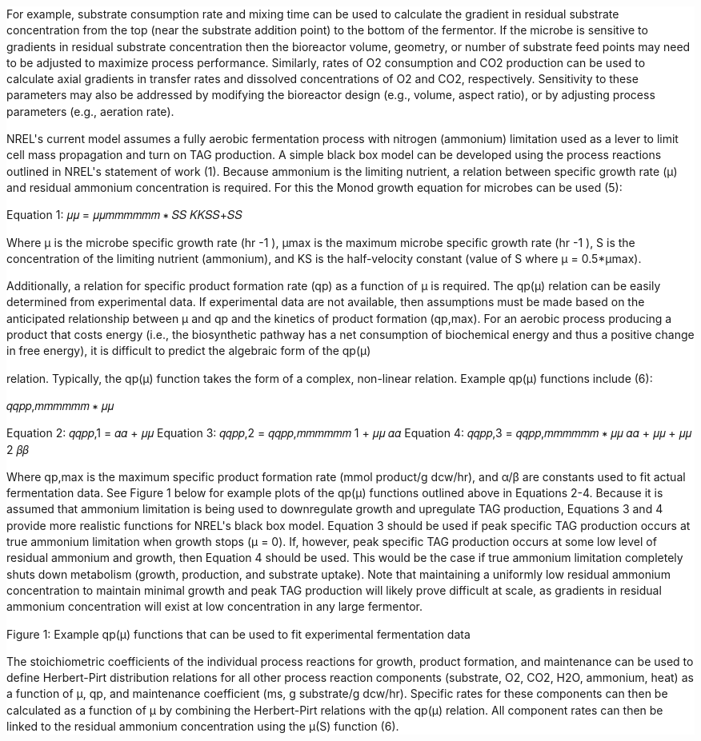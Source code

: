 For example, substrate consumption rate and mixing time can be used to calculate the gradient in residual substrate concentration from the top (near the substrate addition point) to the bottom of the fermentor. If the microbe is sensitive to gradients in residual substrate concentration then the bioreactor volume, geometry, or number of substrate feed points may need to be adjusted to maximize process performance. Similarly, rates of O2 consumption and CO2 production can be used to calculate axial gradients in transfer rates and dissolved concentrations of O2 and CO2, respectively. Sensitivity to these parameters may also be addressed by modifying the bioreactor design (e.g., volume, aspect ratio), or by adjusting process parameters (e.g., aeration rate).

NREL's current model assumes a fully aerobic fermentation process with nitrogen (ammonium) limitation used as a lever to limit cell mass propagation and turn on TAG production. A simple black box model can be developed using the process reactions outlined in NREL's statement of work (1). Because ammonium is the limiting nutrient, a relation between specific growth rate (µ) and residual ammonium concentration is required. For this the Monod growth equation for microbes can be used (5):

Equation 1: 𝜇𝜇 = 𝜇𝜇𝑚𝑚𝑚𝑚𝑚𝑚 ∗ 𝑆𝑆 𝐾𝐾𝑆𝑆+𝑆𝑆

Where µ is the microbe specific growth rate (hr -1 ), µmax is the maximum microbe specific growth rate (hr -1 ), S is the concentration of the limiting nutrient (ammonium), and KS is the half-velocity constant (value of S where µ = 0.5*µmax).

Additionally, a relation for specific product formation rate (qp) as a function of µ is required. The qp(µ) relation can be easily determined from experimental data. If experimental data are not available, then assumptions must be made based on the anticipated relationship between µ and qp and the kinetics of product formation (qp,max). For an aerobic process producing a product that costs energy (i.e., the biosynthetic pathway has a net consumption of biochemical energy and thus a positive change in free energy), it is difficult to predict the algebraic form of the qp(µ)

relation. Typically, the qp(µ) function takes the form of a complex, non-linear relation. Example qp(µ) functions include (6):

𝑞𝑞𝑝𝑝,𝑚𝑚𝑚𝑚𝑚𝑚 ∗ 𝜇𝜇

Equation 2: 𝑞𝑞𝑝𝑝,1 = 𝛼𝛼 + 𝜇𝜇 Equation 3: 𝑞𝑞𝑝𝑝,2 = 𝑞𝑞𝑝𝑝,𝑚𝑚𝑚𝑚𝑚𝑚 1 + 𝜇𝜇 𝛼𝛼 Equation 4: 𝑞𝑞𝑝𝑝,3 = 𝑞𝑞𝑝𝑝,𝑚𝑚𝑚𝑚𝑚𝑚 ∗ 𝜇𝜇 𝛼𝛼 + 𝜇𝜇 + 𝜇𝜇 2 𝛽𝛽

Where qp,max is the maximum specific product formation rate (mmol product/g dcw/hr), and α/β are constants used to fit actual fermentation data. See Figure 1 below for example plots of the qp(µ) functions outlined above in Equations 2-4. Because it is assumed that ammonium limitation is being used to downregulate growth and upregulate TAG production, Equations 3 and 4 provide more realistic functions for NREL's black box model. Equation 3 should be used if peak specific TAG production occurs at true ammonium limitation when growth stops (µ = 0). If, however, peak specific TAG production occurs at some low level of residual ammonium and growth, then Equation 4 should be used. This would be the case if true ammonium limitation completely shuts down metabolism (growth, production, and substrate uptake). Note that maintaining a uniformly low residual ammonium concentration to maintain minimal growth and peak TAG production will likely prove difficult at scale, as gradients in residual ammonium concentration will exist at low concentration in any large fermentor.

Figure 1: Example qp(µ) functions that can be used to fit experimental fermentation data



The stoichiometric coefficients of the individual process reactions for growth, product formation, and maintenance can be used to define Herbert-Pirt distribution relations for all other process reaction components (substrate, O2, CO2, H2O, ammonium, heat) as a function of µ, qp, and maintenance coefficient (ms, g substrate/g dcw/hr). Specific rates for these components can then be calculated as a function of µ by combining the Herbert-Pirt relations with the qp(µ) relation. All component rates can then be linked to the residual ammonium concentration using the µ(S) function (6).
